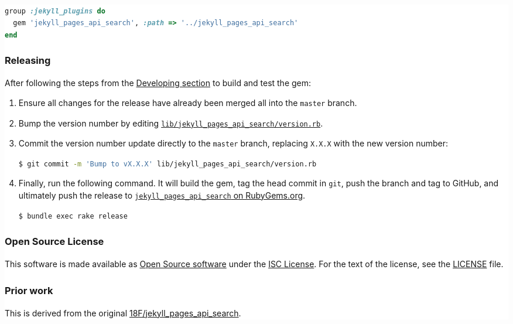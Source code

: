 ```ruby
group :jekyll_plugins do
  gem 'jekyll_pages_api_search', :path => '../jekyll_pages_api_search'
end
```

### Releasing

After following the steps from the [Developing section](#developing) to build
and test the gem: 

1. Ensure all changes for the release have already been merged all into the
   `master` branch.

1. Bump the version number by editing
   [`lib/jekyll_pages_api_search/version.rb`](lib/jekyll_pages_api_search/version.rb).

1. Commit the version number update directly to the `master` branch, replacing
   `X.X.X` with the new version number:
   ```sh
   $ git commit -m 'Bump to vX.X.X' lib/jekyll_pages_api_search/version.rb
   ```

1. Finally, run the following command. It will build the gem, tag the head
   commit in `git`, push the branch and tag to GitHub, and ultimately push the
   release to [`jekyll_pages_api_search` on RubyGems.org](https://rubygems.org/gems/jekyll_pages_api_search).
   ```sh
   $ bundle exec rake release
   ```

### Open Source License

This software is made available as [Open Source software][oss-def] under the
[ISC License][].  For the text of the license, see the [LICENSE](LICENSE.md)
file.

[oss-def]:     https://opensource.org/osd-annotated
[isc license]: https://www.isc.org/downloads/software-support-policy/isc-license/

### Prior work

This is derived from the original [18F/jekyll_pages_api_search][old].

[old]: https://github.com/18F/jekyll_pages_api_search
